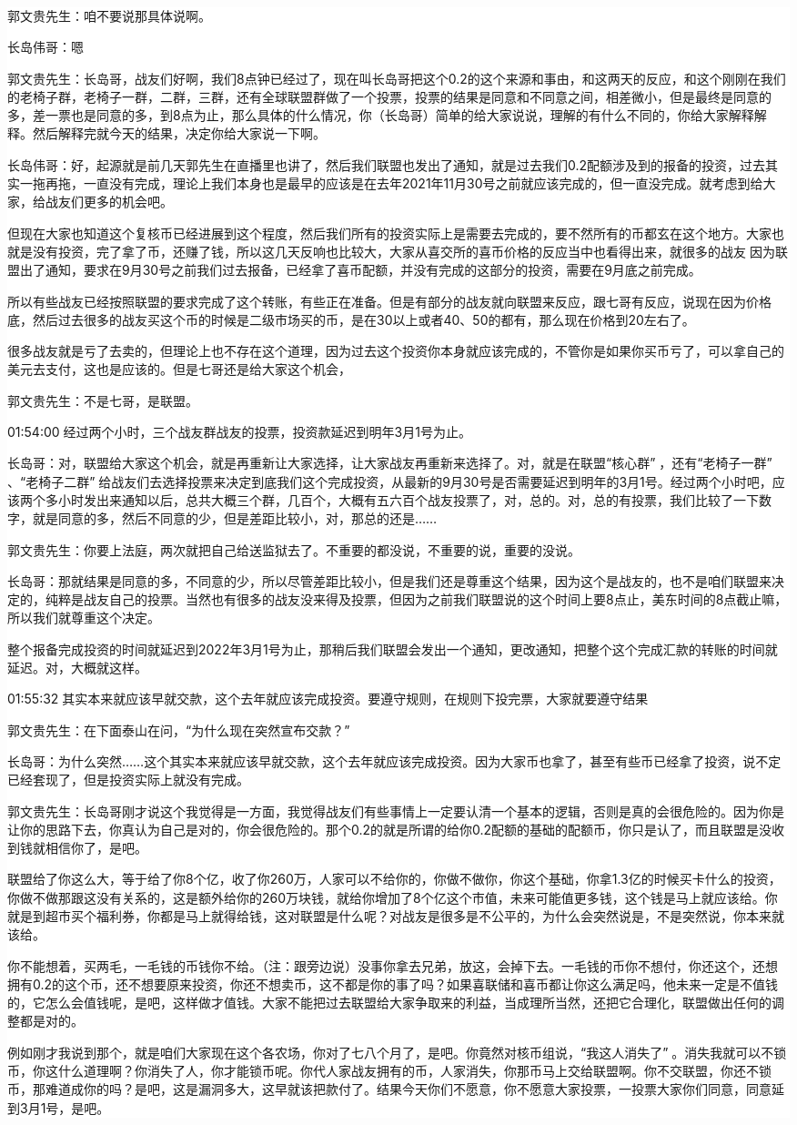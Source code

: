 郭文贵先生：咱不要说那具体说啊。


长岛伟哥：嗯


郭文贵先生：长岛哥，战友们好啊，我们8点钟已经过了，现在叫长岛哥把这个0.2的这个来源和事由，和这两天的反应，和这个刚刚在我们的老椅子群，老椅子一群，二群，三群，还有全球联盟群做了一个投票，投票的结果是同意和不同意之间，相差微小，但是最终是同意的多，差一票也是同意的多，到8点为止，那么具体的什么情况，你（长岛哥）简单的给大家说说，理解的有什么不同的，你给大家解释解释。然后解释完就今天的结果，决定你给大家说一下啊。


长岛伟哥：好，起源就是前几天郭先生在直播里也讲了，然后我们联盟也发出了通知，就是过去我们0.2配额涉及到的报备的投资，过去其实一拖再拖，一直没有完成，理论上我们本身也是最早的应该是在去年2021年11月30号之前就应该完成的，但一直没完成。就考虑到给大家，给战友们更多的机会吧。


但现在大家也知道这个复核币已经进展到这个程度，然后我们所有的投资实际上是需要去完成的，要不然所有的币都玄在这个地方。大家也就是没有投资，完了拿了币，还赚了钱，所以这几天反响也比较大，大家从喜交所的喜币价格的反应当中也看得出来，就很多的战友 因为联盟出了通知，要求在9月30号之前我们过去报备，已经拿了喜币配额，并没有完成的这部分的投资，需要在9月底之前完成。


所以有些战友已经按照联盟的要求完成了这个转账，有些正在准备。但是有部分的战友就向联盟来反应，跟七哥有反应，说现在因为价格底，然后过去很多的战友买这个币的时候是二级市场买的币，是在30以上或者40、50的都有，那么现在价格到20左右了。


很多战友就是亏了去卖的，但理论上也不存在这个道理，因为过去这个投资你本身就应该完成的，不管你是如果你买币亏了，可以拿自己的美元去支付，这也是应该的。但是七哥还是给大家这个机会，


郭文贵先生：不是七哥，是联盟。


01:54:00 经过两个小时，三个战友群战友的投票，投资款延迟到明年3月1号为止。

长岛哥：对，联盟给大家这个机会，就是再重新让大家选择，让大家战友再重新来选择了。对，就是在联盟“核心群” ，还有“老椅子一群” 、“老椅子二群” 给战友们去选择投票来决定到底我们这个完成投资，从最新的9月30号是否需要延迟到明年的3月1号。经过两个小时吧，应该两个多小时发出来通知以后，总共大概三个群，几百个，大概有五六百个战友投票了，对，总的。对，总的有投票，我们比较了一下数字，就是同意的多，然后不同意的少，但是差距比较小，对，那总的还是……


郭文贵先生：你要上法庭，两次就把自己给送监狱去了。不重要的都没说，不重要的说，重要的没说。


长岛哥：那就结果是同意的多，不同意的少，所以尽管差距比较小，但是我们还是尊重这个结果，因为这个是战友的，也不是咱们联盟来决定的，纯粹是战友自己的投票。当然也有很多的战友没来得及投票，但因为之前我们联盟说的这个时间上要8点止，美东时间的8点截止嘛，所以我们就尊重这个决定。


整个报备完成投资的时间就延迟到2022年3月1号为止，那稍后我们联盟会发出一个通知，更改通知，把整个这个完成汇款的转账的时间就延迟。对，大概就这样。


01:55:32  其实本来就应该早就交款，这个去年就应该完成投资。要遵守规则，在规则下投完票，大家就要遵守结果

郭文贵先生：在下面泰山在问，“为什么现在突然宣布交款？” 


长岛哥：为什么突然……这个其实本来就应该早就交款，这个去年就应该完成投资。因为大家币也拿了，甚至有些币已经拿了投资，说不定已经套现了，但是投资实际上就没有完成。


郭文贵先生：长岛哥刚才说这个我觉得是一方面，我觉得战友们有些事情上一定要认清一个基本的逻辑，否则是真的会很危险的。因为你是让你的思路下去，你真认为自己是对的，你会很危险的。那个0.2的就是所谓的给你0.2配额的基础的配额币，你只是认了，而且联盟是没收到钱就相信你了，是吧。


联盟给了你这么大，等于给了你8个亿，收了你260万，人家可以不给你的，你做不做你，你这个基础，你拿1.3亿的时候买卡什么的投资，你做不做那跟这没有关系的，这是额外给你的260万块钱，就给你增加了8个亿这个市值，未来可能值更多钱，这个钱是马上就应该给。你就是到超市买个福利券，你都是马上就得给钱，这对联盟是什么呢？对战友是很多是不公平的，为什么会突然说是，不是突然说，你本来就该给。


你不能想着，买两毛，一毛钱的币钱你不给。（注：跟旁边说）没事你拿去兄弟，放这，会掉下去。一毛钱的币你不想付，你还这个，还想拥有0.2的这个币，还不想要原来投资，你还不想卖币，这不都是你的事了吗？如果喜联储和喜币都让你这么满足吗，他未来一定是不值钱的，它怎么会值钱呢，是吧，这样做才值钱。大家不能把过去联盟给大家争取来的利益，当成理所当然，还把它合理化，联盟做出任何的调整都是对的。


例如刚才我说到那个，就是咱们大家现在这个各农场，你对了七八个月了，是吧。你竟然对核币组说，“我这人消失了” 。消失我就可以不锁币，你这什么道理啊？你消失了人，你才能锁币呢。你代人家战友拥有的币，人家消失，你那币马上交给联盟啊。你不交联盟，你还不锁币，那难道成你的吗？是吧，这是漏洞多大，这早就该把款付了。结果今天你们不愿意，你不愿意大家投票，一投票大家你们同意，同意延到3月1号，是吧。
